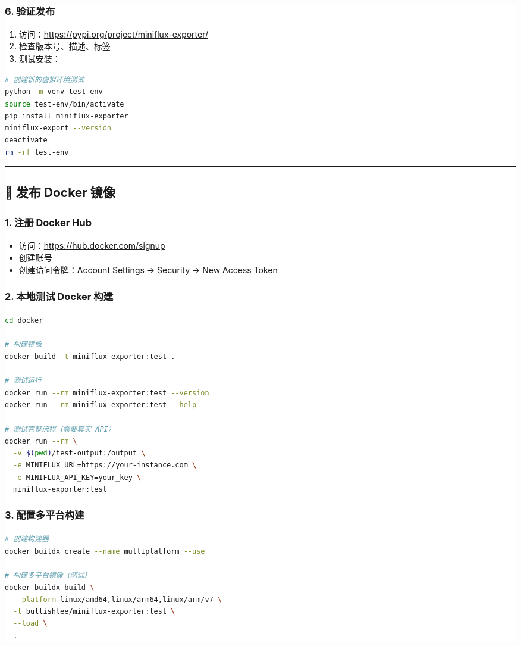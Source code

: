 ### 6. 验证发布

1. 访问：https://pypi.org/project/miniflux-exporter/
2. 检查版本号、描述、标签
3. 测试安装：

```bash
# 创建新的虚拟环境测试
python -m venv test-env
source test-env/bin/activate
pip install miniflux-exporter
miniflux-export --version
deactivate
rm -rf test-env
```

---

## 🐳 发布 Docker 镜像

### 1. 注册 Docker Hub

- 访问：https://hub.docker.com/signup
- 创建账号
- 创建访问令牌：Account Settings → Security → New Access Token

### 2. 本地测试 Docker 构建

```bash
cd docker

# 构建镜像
docker build -t miniflux-exporter:test .

# 测试运行
docker run --rm miniflux-exporter:test --version
docker run --rm miniflux-exporter:test --help

# 测试完整流程（需要真实 API）
docker run --rm \
  -v $(pwd)/test-output:/output \
  -e MINIFLUX_URL=https://your-instance.com \
  -e MINIFLUX_API_KEY=your_key \
  miniflux-exporter:test
```

### 3. 配置多平台构建

```bash
# 创建构建器
docker buildx create --name multiplatform --use

# 构建多平台镜像（测试）
docker buildx build \
  --platform linux/amd64,linux/arm64,linux/arm/v7 \
  -t bullishlee/miniflux-exporter:test \
  --load \
  .
```
